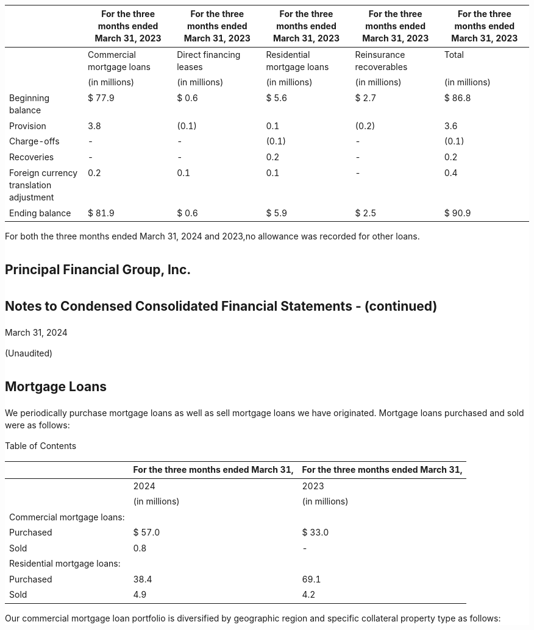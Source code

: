 | | For the three months ended March 31, 2023 | For the three months ended March 31, 2023 | For the three months ended March 31, 2023 | For the three months ended March 31, 2023 | For the three months ended March 31, 2023 |
| --- | --- | --- | --- | --- | --- |
| | Commercial mortgage loans | Direct financing leases | Residential mortgage loans | Reinsurance recoverables | Total |
| | (in millions) | (in millions) | (in millions) | (in millions) | (in millions) |
| Beginning balance | $ 77.9 | $ 0.6 | $ 5.6 | $ 2.7 | $ 86.8 |
| Provision | 3.8 | (0.1) | 0.1 | (0.2) | 3.6 |
| Charge-offs | - | - | (0.1) | - | (0.1) |
| Recoveries | - | - | 0.2 | - | 0.2 |
| Foreign currency translation adjustment | 0.2 | 0.1 | 0.1 | - | 0.4 |
| Ending balance | $ 81.9 | $ 0.6 | $ 5.9 | $ 2.5 | $ 90.9 |

For both the three months ended March 31, 2024 and 2023,no allowance was recorded for other loans.

Principal Financial Group, Inc.
-------------------------------

Notes to Condensed Consolidated Financial Statements - (continued)
------------------------------------------------------------------

March 31, 2024

(Unaudited)

Mortgage Loans
--------------

We periodically purchase mortgage loans as well as sell mortgage loans we have originated. Mortgage loans purchased and sold were as follows:

Table of Contents

| | For the three months ended March 31, | For the three months ended March 31, |
| --- | --- | --- |
| | 2024 | 2023 |
| | (in millions) | (in millions) |
| Commercial mortgage loans: | | |
| Purchased | $ 57.0 | $ 33.0 |
| Sold | 0.8 | - |
| Residential mortgage loans: | | |
| Purchased | 38.4 | 69.1 |
| Sold | 4.9 | 4.2 |

Our commercial mortgage loan portfolio is diversified by geographic region and specific collateral property type as follows:
